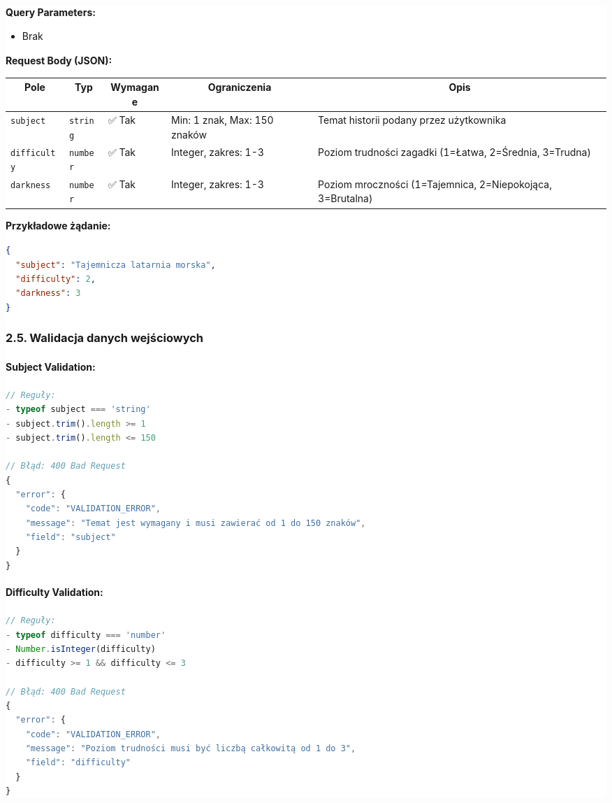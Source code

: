 **Query Parameters:**
- Brak

**Request Body (JSON):**

| Pole         | Typ      | Wymagane | Ograniczenia                 | Opis                                                       |
|--------------|----------|----------|------------------------------|------------------------------------------------------------|
| `subject`    | `string` | ✅ Tak    | Min: 1 znak, Max: 150 znaków | Temat historii podany przez użytkownika                    |
| `difficulty` | `number` | ✅ Tak    | Integer, zakres: 1-3         | Poziom trudności zagadki (1=Łatwa, 2=Średnia, 3=Trudna)    |
| `darkness`   | `number` | ✅ Tak    | Integer, zakres: 1-3         | Poziom mroczności (1=Tajemnica, 2=Niepokojąca, 3=Brutalna) |

**Przykładowe żądanie:**
```json
{
  "subject": "Tajemnicza latarnia morska",
  "difficulty": 2,
  "darkness": 3
}
```

### 2.5. Walidacja danych wejściowych

#### Subject Validation:
```typescript
// Reguły:
- typeof subject === 'string'
- subject.trim().length >= 1
- subject.trim().length <= 150

// Błąd: 400 Bad Request
{
  "error": {
    "code": "VALIDATION_ERROR",
    "message": "Temat jest wymagany i musi zawierać od 1 do 150 znaków",
    "field": "subject"
  }
}
```

#### Difficulty Validation:
```typescript
// Reguły:
- typeof difficulty === 'number'
- Number.isInteger(difficulty)
- difficulty >= 1 && difficulty <= 3

// Błąd: 400 Bad Request
{
  "error": {
    "code": "VALIDATION_ERROR",
    "message": "Poziom trudności musi być liczbą całkowitą od 1 do 3",
    "field": "difficulty"
  }
}
```
